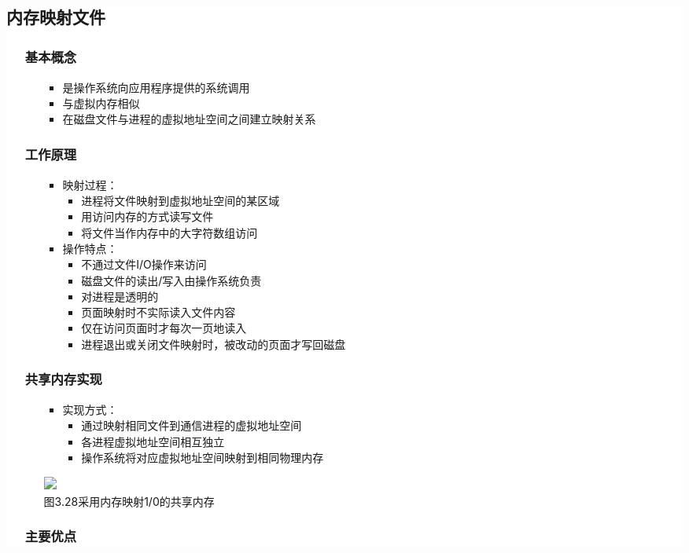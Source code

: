 </ul>

</ul>

</ul>

## 内存映射文件  

<ul>

### 基本概念

<ul>

- 是操作系统向应用程序提供的系统调用
- 与虚拟内存相似
- 在磁盘文件与进程的虚拟地址空间之间建立映射关系

</ul>

### 工作原理

<ul>

- 映射过程：
  - 进程将文件映射到虚拟地址空间的某区域
  - 用访问内存的方式读写文件
  - 将文件当作内存中的大字符数组访问
- 操作特点：
  - 不通过文件I/O操作来访问
  - 磁盘文件的读出/写入由操作系统负责
  - 对进程是透明的
  - 页面映射时不实际读入文件内容
  - 仅在访问页面时才每次一页地读入
  - 进程退出或关闭文件映射时，被改动的页面才写回磁盘

</ul>

### 共享内存实现

<ul>

- 实现方式：
  - 通过映射相同文件到通信进程的虚拟地址空间
  - 各进程虚拟地址空间相互独立
  - 操作系统将对应虚拟地址空间映射到相同物理内存

![](https://cdn-mineru.openxlab.org.cn/model-mineru/prod/76a940c9c401911d0a3d8bdf085755a3db103cf97b89ec83e4dc8259b9c4ac6e.jpg)  
图3.28采用内存映射1/0的共享内存  

</ul>

### 主要优点

<ul>
